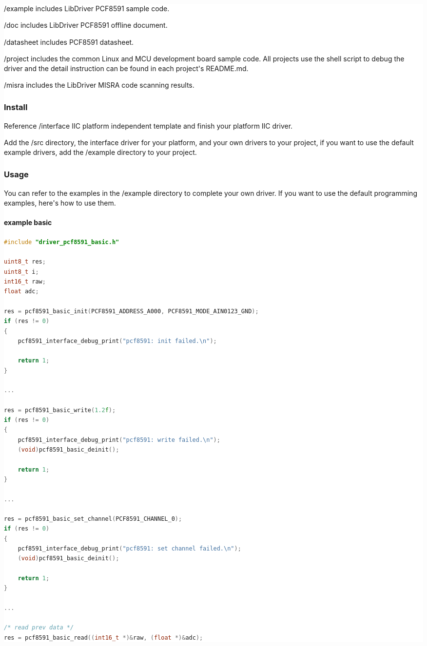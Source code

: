/example includes LibDriver PCF8591 sample code.

/doc includes LibDriver PCF8591 offline document.

/datasheet includes PCF8591 datasheet.

/project includes the common Linux and MCU development board sample code. All projects use the shell script to debug the driver and the detail instruction can be found in each project's README.md.

/misra includes the LibDriver MISRA code scanning results.

### Install

Reference /interface IIC platform independent template and finish your platform IIC driver.

Add the /src directory, the interface driver for your platform, and your own drivers to your project, if you want to use the default example drivers, add the /example directory to your project.

### Usage

You can refer to the examples in the /example directory to complete your own driver. If you want to use the default programming examples, here's how to use them.

#### example basic

```C
#include "driver_pcf8591_basic.h"

uint8_t res;
uint8_t i;
int16_t raw;
float adc;

res = pcf8591_basic_init(PCF8591_ADDRESS_A000, PCF8591_MODE_AIN0123_GND);
if (res != 0)
{
    pcf8591_interface_debug_print("pcf8591: init failed.\n");

    return 1;
}

...

res = pcf8591_basic_write(1.2f);
if (res != 0)
{
    pcf8591_interface_debug_print("pcf8591: write failed.\n");
    (void)pcf8591_basic_deinit();

    return 1;
}

...

res = pcf8591_basic_set_channel(PCF8591_CHANNEL_0);
if (res != 0)
{
    pcf8591_interface_debug_print("pcf8591: set channel failed.\n");
    (void)pcf8591_basic_deinit();

    return 1;
}

...

/* read prev data */
res = pcf8591_basic_read((int16_t *)&raw, (float *)&adc);
```